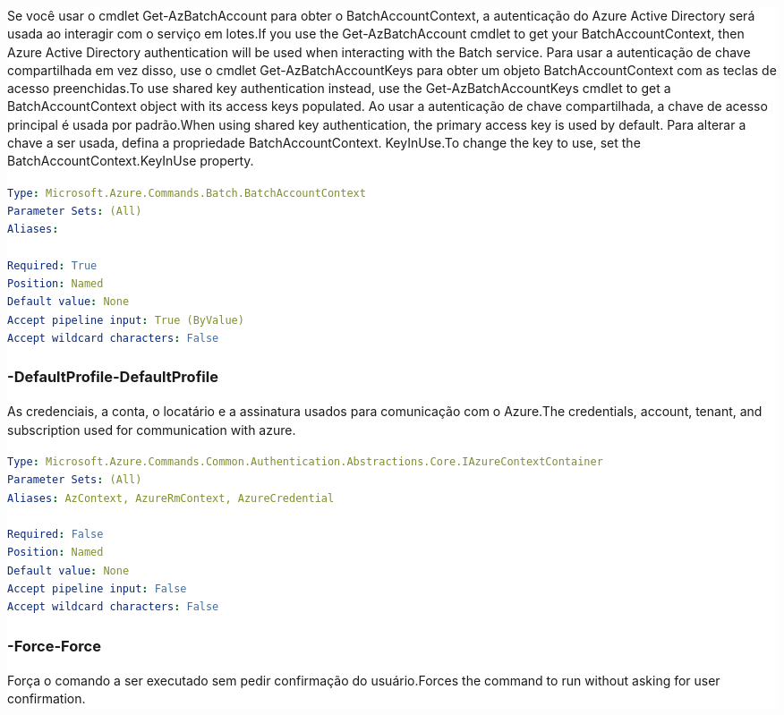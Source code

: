<span data-ttu-id="23d9a-121">Se você usar o cmdlet Get-AzBatchAccount para obter o BatchAccountContext, a autenticação do Azure Active Directory será usada ao interagir com o serviço em lotes.</span><span class="sxs-lookup"><span data-stu-id="23d9a-121">If you use the Get-AzBatchAccount cmdlet to get your BatchAccountContext, then Azure Active Directory authentication will be used when interacting with the Batch service.</span></span> <span data-ttu-id="23d9a-122">Para usar a autenticação de chave compartilhada em vez disso, use o cmdlet Get-AzBatchAccountKeys para obter um objeto BatchAccountContext com as teclas de acesso preenchidas.</span><span class="sxs-lookup"><span data-stu-id="23d9a-122">To use shared key authentication instead, use the Get-AzBatchAccountKeys cmdlet to get a BatchAccountContext object with its access keys populated.</span></span> <span data-ttu-id="23d9a-123">Ao usar a autenticação de chave compartilhada, a chave de acesso principal é usada por padrão.</span><span class="sxs-lookup"><span data-stu-id="23d9a-123">When using shared key authentication, the primary access key is used by default.</span></span> <span data-ttu-id="23d9a-124">Para alterar a chave a ser usada, defina a propriedade BatchAccountContext. KeyInUse.</span><span class="sxs-lookup"><span data-stu-id="23d9a-124">To change the key to use, set the BatchAccountContext.KeyInUse property.</span></span>

```yaml
Type: Microsoft.Azure.Commands.Batch.BatchAccountContext
Parameter Sets: (All)
Aliases:

Required: True
Position: Named
Default value: None
Accept pipeline input: True (ByValue)
Accept wildcard characters: False
```

### <span data-ttu-id="23d9a-125">-DefaultProfile</span><span class="sxs-lookup"><span data-stu-id="23d9a-125">-DefaultProfile</span></span>
<span data-ttu-id="23d9a-126">As credenciais, a conta, o locatário e a assinatura usados para comunicação com o Azure.</span><span class="sxs-lookup"><span data-stu-id="23d9a-126">The credentials, account, tenant, and subscription used for communication with azure.</span></span>

```yaml
Type: Microsoft.Azure.Commands.Common.Authentication.Abstractions.Core.IAzureContextContainer
Parameter Sets: (All)
Aliases: AzContext, AzureRmContext, AzureCredential

Required: False
Position: Named
Default value: None
Accept pipeline input: False
Accept wildcard characters: False
```

### <span data-ttu-id="23d9a-127">-Force</span><span class="sxs-lookup"><span data-stu-id="23d9a-127">-Force</span></span>
<span data-ttu-id="23d9a-128">Força o comando a ser executado sem pedir confirmação do usuário.</span><span class="sxs-lookup"><span data-stu-id="23d9a-128">Forces the command to run without asking for user confirmation.</span></span>
